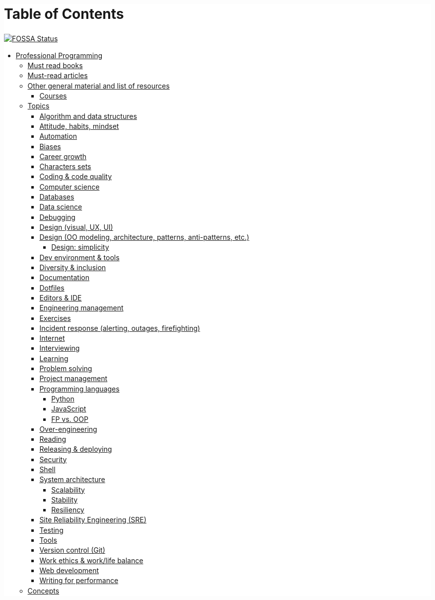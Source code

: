 

# Table of Contents
[![FOSSA Status](https://app.fossa.io/api/projects/git%2Bgithub.com%2FtheBashShell%2Fprofessional-programming.svg?type=shield)](https://app.fossa.io/projects/git%2Bgithub.com%2FtheBashShell%2Fprofessional-programming?ref=badge_shield)


- [Professional Programming](#professional-programming)
  - [Must read books](#must-read-books)
  - [Must-read articles](#must-read-articles)
  - [Other general material and list of resources](#other-general-material-and-list-of-resources)
    - [Courses](#courses)
  - [Topics](#topics)
    - [Algorithm and data structures](#algorithm-and-data-structures)
    - [Attitude, habits, mindset](#attitude-habits-mindset)
    - [Automation](#automation)
    - [Biases](#biases)
    - [Career growth](#career-growth)
    - [Characters sets](#characters-sets)
    - [Coding & code quality](#coding--code-quality)
    - [Computer science](#computer-science)
    - [Databases](#databases)
    - [Data science](#data-science)
    - [Debugging](#debugging)
    - [Design (visual, UX, UI)](#design-visual-ux-ui)
    - [Design (OO modeling, architecture, patterns, anti-patterns, etc.)](#design-oo-modeling-architecture-patterns-anti-patterns-etc)
      - [Design: simplicity](#design-simplicity)
    - [Dev environment & tools](#dev-environment--tools)
    - [Diversity & inclusion](#diversity--inclusion)
    - [Documentation](#documentation)
    - [Dotfiles](#dotfiles)
    - [Editors & IDE](#editors--ide)
    - [Engineering management](#engineering-management)
    - [Exercises](#exercises)
    - [Incident response (alerting, outages, firefighting)](#incident-response-alerting-outages-firefighting)
    - [Internet](#internet)
    - [Interviewing](#interviewing)
    - [Learning](#learning)
    - [Problem solving](#problem-solving)
    - [Project management](#project-management)
    - [Programming languages](#programming-languages)
      - [Python](#python)
      - [JavaScript](#javascript)
      - [FP vs. OOP](#fp-vs-oop)
    - [Over-engineering](#over-engineering)
    - [Reading](#reading)
    - [Releasing & deploying](#releasing--deploying)
    - [Security](#security)
    - [Shell](#shell)
    - [System architecture](#system-architecture)
      - [Scalability](#scalability)
      - [Stability](#stability)
      - [Resiliency](#resiliency)
    - [Site Reliability Engineering (SRE)](#site-reliability-engineering-sre)
    - [Testing](#testing)
    - [Tools](#tools)
    - [Version control (Git)](#version-control-git)
    - [Work ethics & work/life balance](#work-ethics--worklife-balance)
    - [Web development](#web-development)
    - [Writing for performance](#writing-for-performance)
  - [Concepts](#concepts)